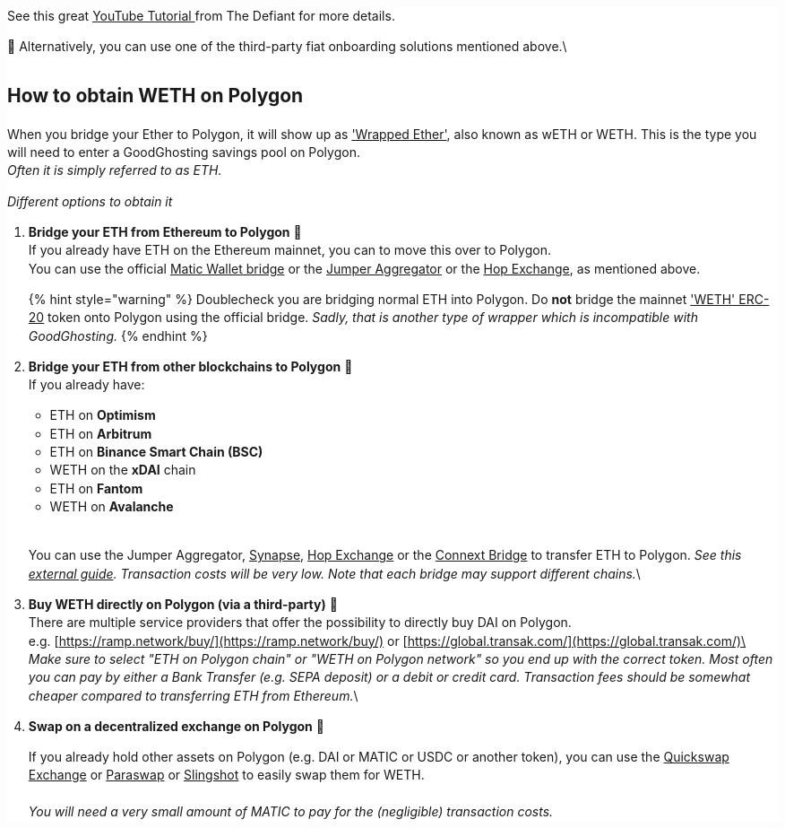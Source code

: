 See this great [YouTube Tutorial ](https://youtu.be/jQCXmiwtIQU?t=750)from The Defiant for more details.

👛 Alternatively, you can use one of the third-party fiat onboarding solutions mentioned above.\


## How to obtain WETH on Polygon

When you bridge your Ether to Polygon, it will show up as ['Wrapped Ether'](https://polygonscan.com/token/0x7ceb23fd6bc0add59e62ac25578270cff1b9f619), also known as wETH or WETH. This is the type you will need to enter a GoodGhosting savings pool on Polygon.\
_Often it is simply referred to as ETH._

_Different options to obtain it_

1.  **Bridge your ETH from Ethereum  to Polygon** 🌉 \
    If you already have ETH on the Ethereum mainnet, you can to move this over to Polygon.\
    You can use the official [Matic Wallet bridge](https://wallet.polygon.technology/) or the [Jumper Aggregator](https://jumper.exchange/?fromChain=42161\&toChain=137\&toToken=0x7ceb23fd6bc0add59e62ac25578270cff1b9f619) or the [Hop Exchange](https://app.hop.exchange/#/send?token=DAI\&sourceNetwork=ethereum\&destNetwork=polygon), as mentioned above. &#x20;

    {% hint style="warning" %}
    Doublecheck you are bridging normal ETH into Polygon. Do **not** bridge the mainnet ['WETH' ERC-20](https://etherscan.io/token/0xc02aaa39b223fe8d0a0e5c4f27ead9083c756cc2) token onto Polygon using the official bridge. _Sadly, that is another type of wrapper which is incompatible with GoodGhosting._
    {% endhint %}
2.  **Bridge your ETH from other blockchains to Polygon** 🌉 \
    If you already have:

    * ETH on **Optimism**
    * ETH on **Arbitrum**
    * ETH on **Binance Smart Chain (BSC)**
    * WETH on the **xDAI** chain
    * ETH on **Fantom**
    * WETH on **Avalanche**

    \
    You can use the Jumper Aggregator, [Synapse](https://synapseprotocol.com/), [Hop Exchange](https://app.hop.exchange/send?token=DAI\&destNetwork=polygon) or the [Connext Bridge](https://bridge.connext.network/) to transfer ETH to Polygon. _See this_ [_external guide_](https://www.xdaichain.com/for-users/bridges/xdai-matic-connext-bridge)_.  Transaction costs will be very low. Note that each bridge may support different chains._\

3. **Buy WETH directly on Polygon (via a third-party)** 👛\
   There are multiple service providers that offer the possibility to directly buy DAI on Polygon. \
   e.g. [https://ramp.network/buy/](https://ramp.network/buy/) or [https://global.transak.com/](https://global.transak.com/)\
   _Make sure to select "ETH on Polygon chain" or "WETH on Polygon network" so you end up with the correct token. Most often you can pay by either a Bank Transfer (e.g. SEPA deposit) or a debit or credit card. Transaction fees should be somewhat cheaper compared to transferring ETH from Ethereum._\

4.  &#x20;**Swap on a decentralized exchange on Polygon** 🔄

    If you already hold other assets on Polygon (e.g. DAI or MATIC or USDC or another token), you can use the [Quickswap Exchange](https://quickswap.exchange/#/swap?outputCurrency=0x8f3Cf7ad23Cd3CaDbD9735AFf958023239c6A063) or [Paraswap](https://paraswap.io/#/?network=polygon) or [Slingshot](https://app.slingshot.finance/trade/m/GHST) to easily swap them for WETH.\
    \
    _You will need a very small amount of MATIC to pay for the (negligible) transaction costs._&#x20;
